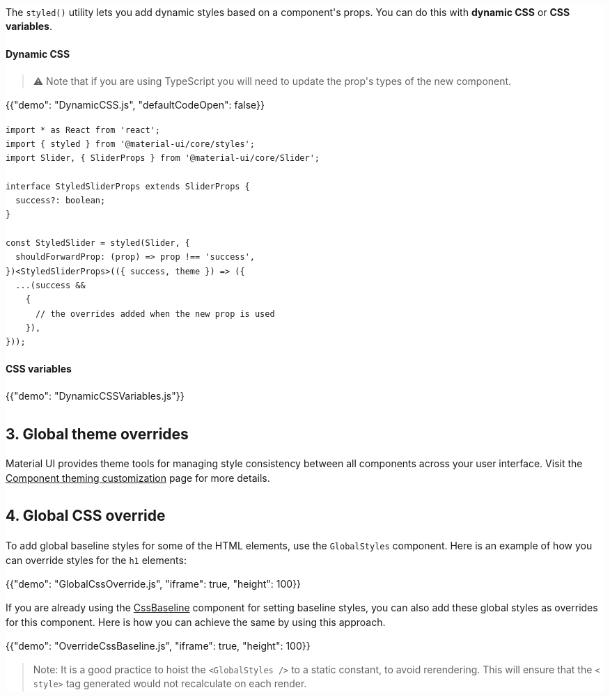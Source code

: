 The `styled()` utility lets you add dynamic styles based on a component's props. You can do this with **dynamic CSS** or **CSS variables**.

#### Dynamic CSS

> ⚠️ Note that if you are using TypeScript you will need to update the prop's types of the new component.

{{"demo": "DynamicCSS.js", "defaultCodeOpen": false}}

```tsx
import * as React from 'react';
import { styled } from '@material-ui/core/styles';
import Slider, { SliderProps } from '@material-ui/core/Slider';

interface StyledSliderProps extends SliderProps {
  success?: boolean;
}

const StyledSlider = styled(Slider, {
  shouldForwardProp: (prop) => prop !== 'success',
})<StyledSliderProps>(({ success, theme }) => ({
  ...(success &&
    {
      // the overrides added when the new prop is used
    }),
}));
```

#### CSS variables

{{"demo": "DynamicCSSVariables.js"}}

## 3. Global theme overrides

Material UI provides theme tools for managing style consistency between all components across your user interface. Visit the [Component theming customization](/material-ui/customization/theme-components/) page for more details.

## 4. Global CSS override

To add global baseline styles for some of the HTML elements, use the `GlobalStyles` component. Here is an example of how you can override styles for the `h1` elements:

{{"demo": "GlobalCssOverride.js", "iframe": true, "height": 100}}

If you are already using the [CssBaseline](/material-ui/react-css-baseline/) component for setting baseline styles, you can also add these global styles as overrides for this component. Here is how you can achieve the same by using this approach.

{{"demo": "OverrideCssBaseline.js", "iframe": true, "height": 100}}

> Note: It is a good practice to hoist the `<GlobalStyles />` to a static constant, to avoid rerendering. This will ensure that the `<style>` tag generated would not recalculate on each render.
